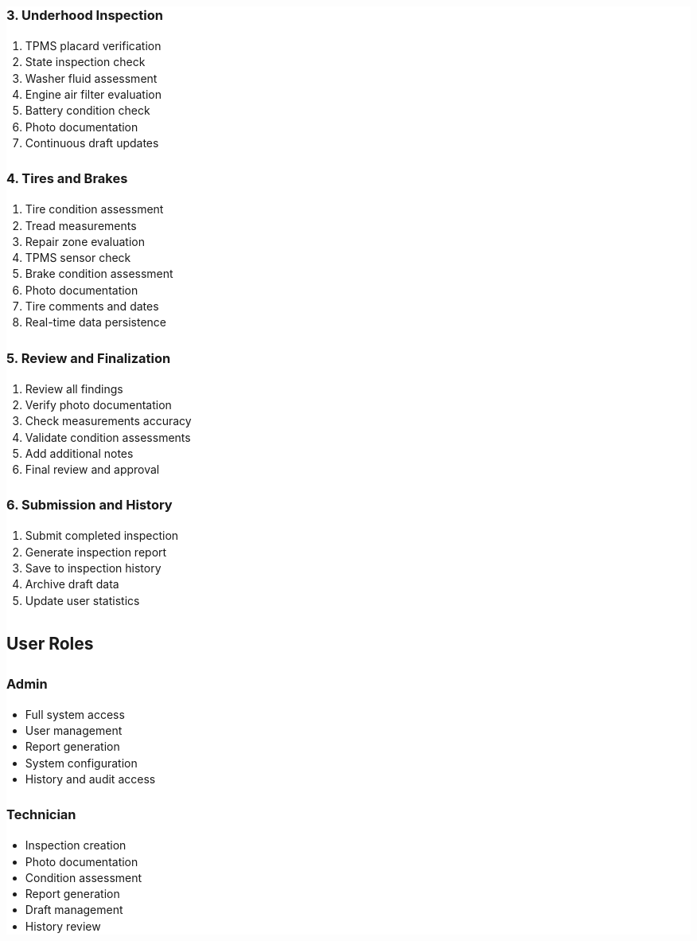 ### 3. Underhood Inspection
1. TPMS placard verification
2. State inspection check
3. Washer fluid assessment
4. Engine air filter evaluation
5. Battery condition check
6. Photo documentation
7. Continuous draft updates

### 4. Tires and Brakes
1. Tire condition assessment
2. Tread measurements
3. Repair zone evaluation
4. TPMS sensor check
5. Brake condition assessment
6. Photo documentation
7. Tire comments and dates
8. Real-time data persistence

### 5. Review and Finalization
1. Review all findings
2. Verify photo documentation
3. Check measurements accuracy
4. Validate condition assessments
5. Add additional notes
6. Final review and approval

### 6. Submission and History
1. Submit completed inspection
2. Generate inspection report
3. Save to inspection history
4. Archive draft data
5. Update user statistics

## User Roles

### Admin
- Full system access
- User management
- Report generation
- System configuration
- History and audit access

### Technician
- Inspection creation
- Photo documentation
- Condition assessment
- Report generation
- Draft management
- History review
